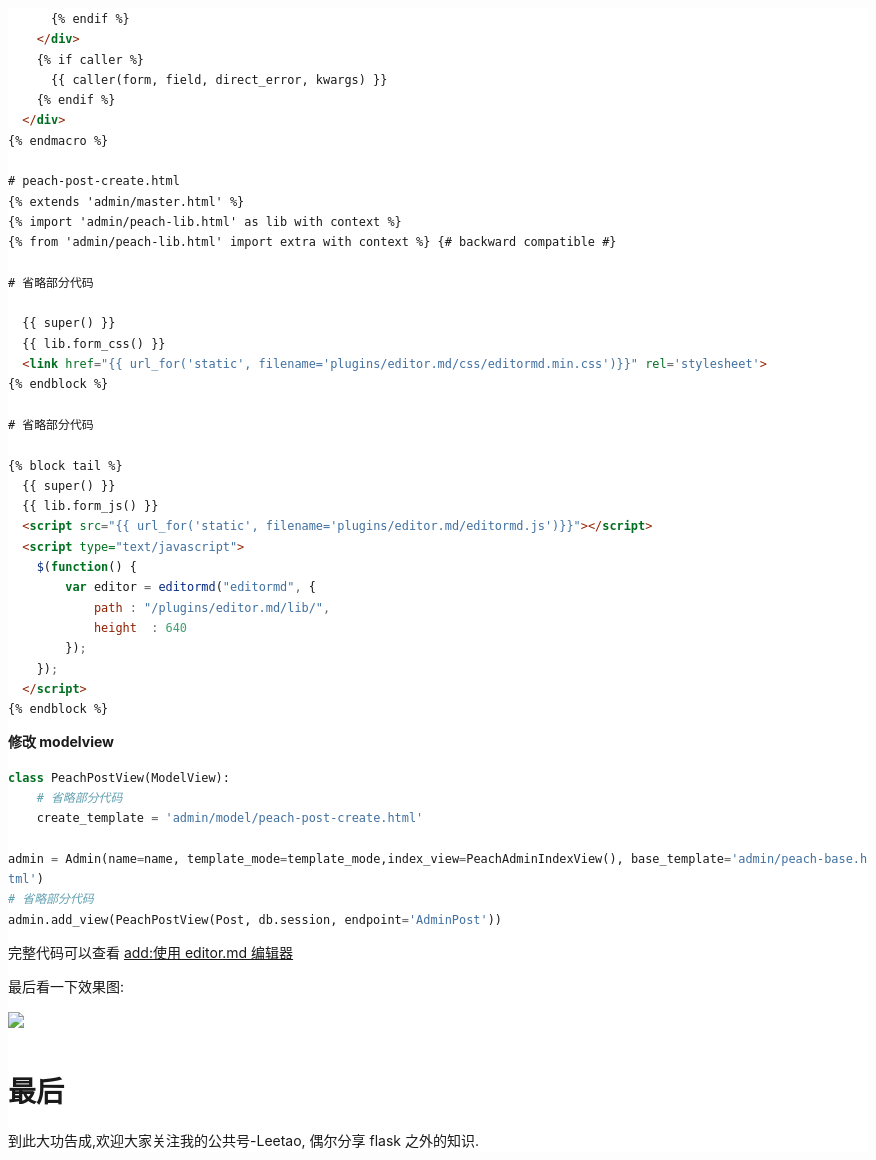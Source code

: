 ```html
      {% endif %}
    </div>
    {% if caller %}
      {{ caller(form, field, direct_error, kwargs) }}
    {% endif %}
  </div>
{% endmacro %}

# peach-post-create.html
{% extends 'admin/master.html' %}
{% import 'admin/peach-lib.html' as lib with context %}
{% from 'admin/peach-lib.html' import extra with context %} {# backward compatible #}

# 省略部分代码

  {{ super() }}
  {{ lib.form_css() }}
  <link href="{{ url_for('static', filename='plugins/editor.md/css/editormd.min.css')}}" rel='stylesheet'>
{% endblock %}

# 省略部分代码

{% block tail %}
  {{ super() }}
  {{ lib.form_js() }}
  <script src="{{ url_for('static', filename='plugins/editor.md/editormd.js')}}"></script>
  <script type="text/javascript">
    $(function() {
        var editor = editormd("editormd", {
            path : "/plugins/editor.md/lib/",
            height  : 640
        });
    });
  </script>
{% endblock %}
```

**修改 modelview**

```python
class PeachPostView(ModelView):
    # 省略部分代码
    create_template = 'admin/model/peach-post-create.html'

admin = Admin(name=name, template_mode=template_mode,index_view=PeachAdminIndexView(), base_template='admin/peach-base.html')
# 省略部分代码
admin.add_view(PeachPostView(Post, db.session, endpoint='AdminPost'))
```

完整代码可以查看 [add:使用 editor.md 编辑器](https://github.com/lt94/peach-blog/tree/12a2d6e5fd1f6b5fefb235c496e7816a123c88ee)


最后看一下效果图:

![](http://ww1.sinaimg.cn/large/006wYWbGly1fxpv6inei2j31lu17pn4w.jpg)


# 最后

到此大功告成,欢迎大家关注我的公共号-Leetao, 偶尔分享 flask 之外的知识.